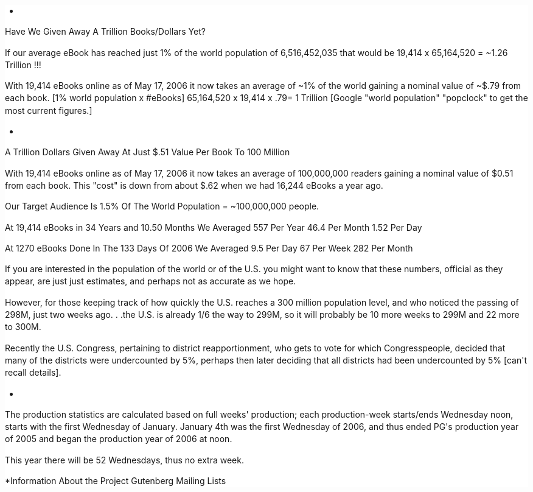 *

Have We Given Away A Trillion Books/Dollars Yet?

If our average eBook has reached just 1% of the world population of
6,516,452,035 that would be 19,414 x 65,164,520 = ~1.26 Trillion !!!

With 19,414 eBooks online as of May 17, 2006 it now takes an average
of ~1% of the world gaining a nominal value of ~$.79 from each book.
[1% world population x #eBooks] 65,164,520 x 19,414 x $.79 = ~$1 Trillion
[Google "world population" "popclock" to get the most current figures.]

*

A Trillion Dollars Given Away At Just $.51 Value Per Book To 100 Million

With 19,414 eBooks online as of May 17, 2006 it now takes an average
of 100,000,000 readers gaining a nominal value of $0.51 from each book.
This "cost" is down from about $.62 when we had 16,244 eBooks a year ago.

Our Target Audience Is 1.5% Of The World Population = ~100,000,000 people.


At 19,414 eBooks in 34 Years and 10.50 Months We Averaged
       557 Per Year
        46.4 Per Month
         1.52 Per Day

At 1270 eBooks Done In The 133 Days Of 2006 We Averaged
     9.5 Per Day
      67 Per Week
     282 Per Month


If you are interested in the population of the world or of the U.S.
you might want to know that these numbers, official as they appear,
are just just estimates, and perhaps not as accurate as we hope.

However, for those keeping track of how quickly the U.S. reaches a
300 million population level, and who noticed the passing of 298M,
just two weeks ago. . .the U.S. is already 1/6 the way to 299M, so
it will probably be 10 more weeks to 299M and 22 more to 300M.

Recently the U.S. Congress, pertaining to district reapportionment,
who gets to vote for which Congresspeople, decided that many of the
districts were undercounted by 5%, perhaps then later deciding that
all districts had been undercounted by 5% [can't recall details].

*

The production statistics are calculated based on full weeks'
production; each production-week starts/ends Wednesday noon,
starts with the first Wednesday of January.  January 4th was
the first Wednesday of 2006, and thus ended PG's production
year of 2005 and began the production year of 2006 at noon.

This year there will be 52 Wednesdays, thus no extra week.


*Information About the Project Gutenberg Mailing Lists
